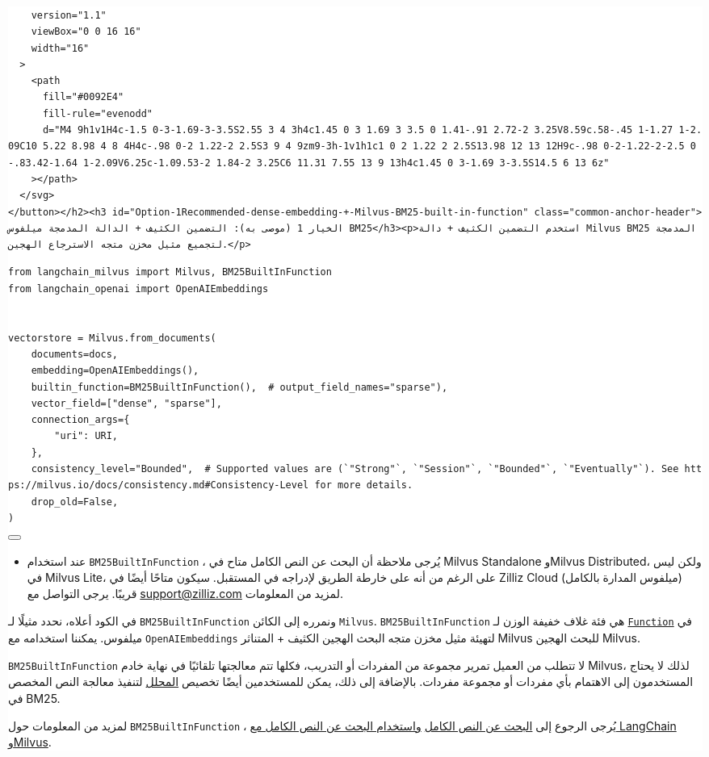         version="1.1"
        viewBox="0 0 16 16"
        width="16"
      >
        <path
          fill="#0092E4"
          fill-rule="evenodd"
          d="M4 9h1v1H4c-1.5 0-3-1.69-3-3.5S2.55 3 4 3h4c1.45 0 3 1.69 3 3.5 0 1.41-.91 2.72-2 3.25V8.59c.58-.45 1-1.27 1-2.09C10 5.22 8.98 4 8 4H4c-.98 0-2 1.22-2 2.5S3 9 4 9zm9-3h-1v1h1c1 0 2 1.22 2 2.5S13.98 12 13 12H9c-.98 0-2-1.22-2-2.5 0-.83.42-1.64 1-2.09V6.25c-1.09.53-2 1.84-2 3.25C6 11.31 7.55 13 9 13h4c1.45 0 3-1.69 3-3.5S14.5 6 13 6z"
        ></path>
      </svg>
    </button></h2><h3 id="Option-1Recommended-dense-embedding-+-Milvus-BM25-built-in-function" class="common-anchor-header">الخيار 1 (موصى به): التضمين الكثيف + الدالة المدمجة ميلفوس BM25</h3><p>استخدم التضمين الكثيف + دالة Milvus BM25 المدمجة لتجميع مثيل مخزن متجه الاسترجاع الهجين.</p>
<pre><code translate="no" class="language-python"><span class="hljs-keyword">from</span> langchain_milvus <span class="hljs-keyword">import</span> Milvus, BM25BuiltInFunction
<span class="hljs-keyword">from</span> langchain_openai <span class="hljs-keyword">import</span> OpenAIEmbeddings


vectorstore = Milvus.from_documents(
    documents=docs,
    embedding=OpenAIEmbeddings(),
    builtin_function=BM25BuiltInFunction(),  <span class="hljs-comment"># output_field_names=&quot;sparse&quot;),</span>
    vector_field=[<span class="hljs-string">&quot;dense&quot;</span>, <span class="hljs-string">&quot;sparse&quot;</span>],
    connection_args={
        <span class="hljs-string">&quot;uri&quot;</span>: URI,
    },
    consistency_level=<span class="hljs-string">&quot;Bounded&quot;</span>,  <span class="hljs-comment"># Supported values are (`&quot;Strong&quot;`, `&quot;Session&quot;`, `&quot;Bounded&quot;`, `&quot;Eventually&quot;`). See https://milvus.io/docs/consistency.md#Consistency-Level for more details.</span>
    drop_old=<span class="hljs-literal">False</span>,
)
<button class="copy-code-btn"></button></code></pre>
<div class="alert note">
<ul>
<li>عند استخدام <code translate="no">BM25BuiltInFunction</code> ، يُرجى ملاحظة أن البحث عن النص الكامل متاح في Milvus Standalone وMilvus Distributed، ولكن ليس في Milvus Lite، على الرغم من أنه على خارطة الطريق لإدراجه في المستقبل. سيكون متاحًا أيضًا في Zilliz Cloud (ميلفوس المدارة بالكامل) قريبًا. يرجى التواصل مع <a href="mailto:support@zilliz.com">support@zilliz.com</a> لمزيد من المعلومات.</li>
</ul>
</div>
<p>في الكود أعلاه، نحدد مثيلًا لـ <code translate="no">BM25BuiltInFunction</code> ونمرره إلى الكائن <code translate="no">Milvus</code>. <code translate="no">BM25BuiltInFunction</code> هي فئة غلاف خفيفة الوزن لـ <a href="https://milvus.io/docs/manage-collections.md#Function"><code translate="no">Function</code></a> في ميلفوس. يمكننا استخدامه مع <code translate="no">OpenAIEmbeddings</code> لتهيئة مثيل مخزن متجه البحث الهجين الكثيف + المتناثر Milvus للبحث الهجين Milvus.</p>
<p><code translate="no">BM25BuiltInFunction</code> لا تتطلب من العميل تمرير مجموعة من المفردات أو التدريب، فكلها تتم معالجتها تلقائيًا في نهاية خادم Milvus، لذلك لا يحتاج المستخدمون إلى الاهتمام بأي مفردات أو مجموعة مفردات. بالإضافة إلى ذلك، يمكن للمستخدمين أيضًا تخصيص <a href="https://milvus.io/docs/analyzer-overview.md#Analyzer-Overview">المحلل</a> لتنفيذ معالجة النص المخصص في BM25.</p>
<p>لمزيد من المعلومات حول <code translate="no">BM25BuiltInFunction</code> ، يُرجى الرجوع إلى <a href="https://milvus.io/docs/full-text-search.md#Full-Text-Search">البحث عن النص الكامل</a> <a href="https://milvus.io/docs/full_text_search_with_langchain.md">واستخدام البحث عن النص الكامل مع LangChain وMilvus</a>.</p>